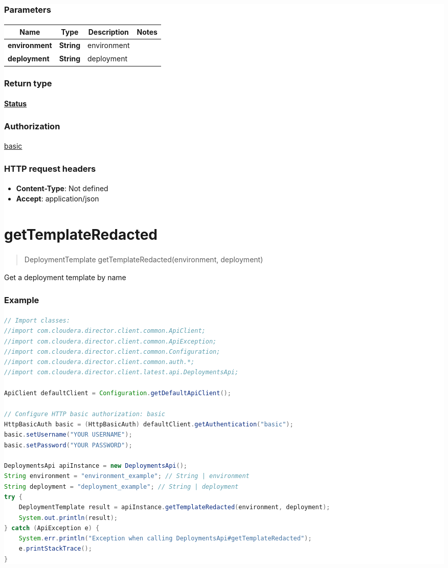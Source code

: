 ### Parameters

Name | Type | Description  | Notes
------------- | ------------- | ------------- | -------------
 **environment** | **String**| environment |
 **deployment** | **String**| deployment |

### Return type

[**Status**](Status.md)

### Authorization

[basic](../README.md#basic)

### HTTP request headers

 - **Content-Type**: Not defined
 - **Accept**: application/json

<a name="getTemplateRedacted"></a>
# **getTemplateRedacted**
> DeploymentTemplate getTemplateRedacted(environment, deployment)

Get a deployment template by name

### Example
```java
// Import classes:
//import com.cloudera.director.client.common.ApiClient;
//import com.cloudera.director.client.common.ApiException;
//import com.cloudera.director.client.common.Configuration;
//import com.cloudera.director.client.common.auth.*;
//import com.cloudera.director.client.latest.api.DeploymentsApi;

ApiClient defaultClient = Configuration.getDefaultApiClient();

// Configure HTTP basic authorization: basic
HttpBasicAuth basic = (HttpBasicAuth) defaultClient.getAuthentication("basic");
basic.setUsername("YOUR USERNAME");
basic.setPassword("YOUR PASSWORD");

DeploymentsApi apiInstance = new DeploymentsApi();
String environment = "environment_example"; // String | environment
String deployment = "deployment_example"; // String | deployment
try {
    DeploymentTemplate result = apiInstance.getTemplateRedacted(environment, deployment);
    System.out.println(result);
} catch (ApiException e) {
    System.err.println("Exception when calling DeploymentsApi#getTemplateRedacted");
    e.printStackTrace();
}
```
